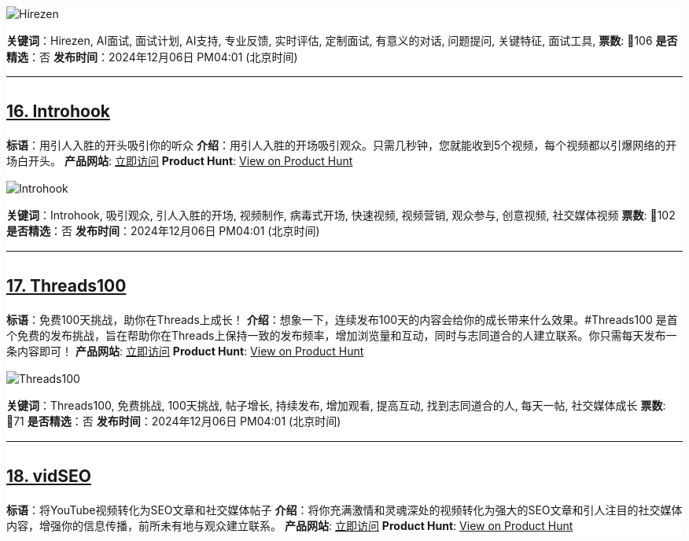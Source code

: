 ![Hirezen](https://ph-files.imgix.net/f7dac5b2-9fb5-46d4-b158-aeb7ea20e73c.png?auto=format&fit=crop&frame=1&h=512&w=1024)

**关键词**：Hirezen, AI面试, 面试计划, AI支持, 专业反馈, 实时评估, 定制面试, 有意义的对话, 问题提问, 关键特征, 面试工具,
**票数**: 🔺106
**是否精选**：否
**发布时间**：2024年12月06日 PM04:01 (北京时间)

---

## [16. Introhook](https://www.producthunt.com/posts/introhook?utm_campaign=producthunt-api&utm_medium=api-v2&utm_source=Application%3A+decohack+%28ID%3A+131684%29)
**标语**：用引人入胜的开头吸引你的听众
**介绍**：用引人入胜的开场吸引观众。只需几秒钟，您就能收到5个视频，每个视频都以引爆网络的开场白开头。
**产品网站**: [立即访问](https://www.producthunt.com/r/SF2W3XXHHHSDQL?utm_campaign=producthunt-api&utm_medium=api-v2&utm_source=Application%3A+decohack+%28ID%3A+131684%29)
**Product Hunt**: [View on Product Hunt](https://www.producthunt.com/posts/introhook?utm_campaign=producthunt-api&utm_medium=api-v2&utm_source=Application%3A+decohack+%28ID%3A+131684%29)

![Introhook](https://ph-files.imgix.net/c825d18e-bad2-4d67-b236-66e0c416d5e6.png?auto=format&fit=crop&frame=1&h=512&w=1024)

**关键词**：Introhook, 吸引观众, 引人入胜的开场, 视频制作, 病毒式开场, 快速视频, 视频营销, 观众参与, 创意视频, 社交媒体视频
**票数**: 🔺102
**是否精选**：否
**发布时间**：2024年12月06日 PM04:01 (北京时间)

---

## [17. Threads100](https://www.producthunt.com/posts/threads100?utm_campaign=producthunt-api&utm_medium=api-v2&utm_source=Application%3A+decohack+%28ID%3A+131684%29)
**标语**：免费100天挑战，助你在Threads上成长！
**介绍**：想象一下，连续发布100天的内容会给你的成长带来什么效果。#Threads100 是首个免费的发布挑战，旨在帮助你在Threads上保持一致的发布频率，增加浏览量和互动，同时与志同道合的人建立联系。你只需每天发布一条内容即可！
**产品网站**: [立即访问](https://www.producthunt.com/r/UAC37XFUENWYLE?utm_campaign=producthunt-api&utm_medium=api-v2&utm_source=Application%3A+decohack+%28ID%3A+131684%29)
**Product Hunt**: [View on Product Hunt](https://www.producthunt.com/posts/threads100?utm_campaign=producthunt-api&utm_medium=api-v2&utm_source=Application%3A+decohack+%28ID%3A+131684%29)

![Threads100](https://ph-files.imgix.net/61cc80a0-0d93-488e-8ae4-3f431ef16250.png?auto=format&fit=crop&frame=1&h=512&w=1024)

**关键词**：Threads100, 免费挑战, 100天挑战, 帖子增长, 持续发布, 增加观看, 提高互动, 找到志同道合的人, 每天一帖, 社交媒体成长
**票数**: 🔺71
**是否精选**：否
**发布时间**：2024年12月06日 PM04:01 (北京时间)

---

## [18. vidSEO ](https://www.producthunt.com/posts/vidseo?utm_campaign=producthunt-api&utm_medium=api-v2&utm_source=Application%3A+decohack+%28ID%3A+131684%29)
**标语**：将YouTube视频转化为SEO文章和社交媒体帖子
**介绍**：将你充满激情和灵魂深处的视频转化为强大的SEO文章和引人注目的社交媒体内容，增强你的信息传播，前所未有地与观众建立联系。
**产品网站**: [立即访问](https://www.producthunt.com/r/LYO2YDKMSVBKWA?utm_campaign=producthunt-api&utm_medium=api-v2&utm_source=Application%3A+decohack+%28ID%3A+131684%29)
**Product Hunt**: [View on Product Hunt](https://www.producthunt.com/posts/vidseo?utm_campaign=producthunt-api&utm_medium=api-v2&utm_source=Application%3A+decohack+%28ID%3A+131684%29)
